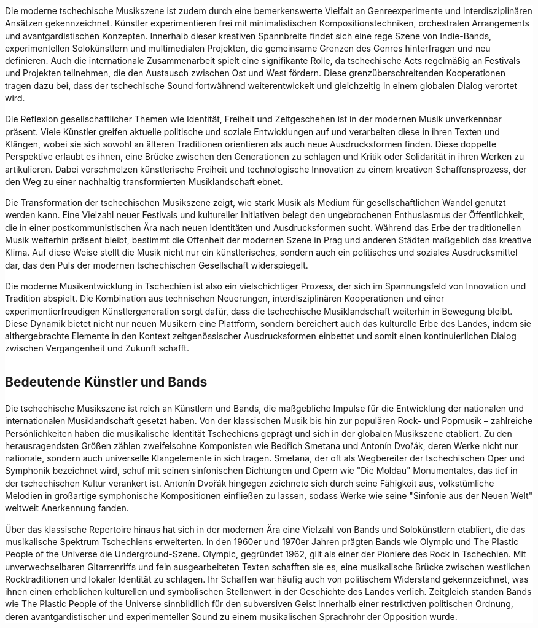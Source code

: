 Die moderne tschechische Musikszene ist zudem durch eine bemerkenswerte Vielfalt an Genreexperimente und interdisziplinären Ansätzen gekennzeichnet. Künstler experimentieren frei mit minimalistischen Kompositionstechniken, orchestralen Arrangements und avantgardistischen Konzepten. Innerhalb dieser kreativen Spannbreite findet sich eine rege Szene von Indie-Bands, experimentellen Solokünstlern und multimedialen Projekten, die gemeinsame Grenzen des Genres hinterfragen und neu definieren. Auch die internationale Zusammenarbeit spielt eine signifikante Rolle, da tschechische Acts regelmäßig an Festivals und Projekten teilnehmen, die den Austausch zwischen Ost und West fördern. Diese grenzüberschreitenden Kooperationen tragen dazu bei, dass der tschechische Sound fortwährend weiterentwickelt und gleichzeitig in einem globalen Dialog verortet wird.

Die Reflexion gesellschaftlicher Themen wie Identität, Freiheit und Zeitgeschehen ist in der modernen Musik unverkennbar präsent. Viele Künstler greifen aktuelle politische und soziale Entwicklungen auf und verarbeiten diese in ihren Texten und Klängen, wobei sie sich sowohl an älteren Traditionen orientieren als auch neue Ausdrucksformen finden. Diese doppelte Perspektive erlaubt es ihnen, eine Brücke zwischen den Generationen zu schlagen und Kritik oder Solidarität in ihren Werken zu artikulieren. Dabei verschmelzen künstlerische Freiheit und technologische Innovation zu einem kreativen Schaffensprozess, der den Weg zu einer nachhaltig transformierten Musiklandschaft ebnet.

Die Transformation der tschechischen Musikszene zeigt, wie stark Musik als Medium für gesellschaftlichen Wandel genutzt werden kann. Eine Vielzahl neuer Festivals und kultureller Initiativen belegt den ungebrochenen Enthusiasmus der Öffentlichkeit, die in einer postkommunistischen Ära nach neuen Identitäten und Ausdrucksformen sucht. Während das Erbe der traditionellen Musik weiterhin präsent bleibt, bestimmt die Offenheit der modernen Szene in Prag und anderen Städten maßgeblich das kreative Klima. Auf diese Weise stellt die Musik nicht nur ein künstlerisches, sondern auch ein politisches und soziales Ausdrucksmittel dar, das den Puls der modernen tschechischen Gesellschaft widerspiegelt.

Die moderne Musikentwicklung in Tschechien ist also ein vielschichtiger Prozess, der sich im Spannungsfeld von Innovation und Tradition abspielt. Die Kombination aus technischen Neuerungen, interdisziplinären Kooperationen und einer experimentierfreudigen Künstlergeneration sorgt dafür, dass die tschechische Musiklandschaft weiterhin in Bewegung bleibt. Diese Dynamik bietet nicht nur neuen Musikern eine Plattform, sondern bereichert auch das kulturelle Erbe des Landes, indem sie althergebrachte Elemente in den Kontext zeitgenössischer Ausdrucksformen einbettet und somit einen kontinuierlichen Dialog zwischen Vergangenheit und Zukunft schafft.


## Bedeutende Künstler und Bands

Die tschechische Musikszene ist reich an Künstlern und Bands, die maßgebliche Impulse für die Entwicklung der nationalen und internationalen Musiklandschaft gesetzt haben. Von der klassischen Musik bis hin zur populären Rock- und Popmusik – zahlreiche Persönlichkeiten haben die musikalische Identität Tschechiens geprägt und sich in der globalen Musikszene etabliert. Zu den herausragendsten Größen zählen zweifelsohne Komponisten wie Bedřich Smetana und Antonín Dvořák, deren Werke nicht nur nationale, sondern auch universelle Klangelemente in sich tragen. Smetana, der oft als Wegbereiter der tschechischen Oper und Symphonik bezeichnet wird, schuf mit seinen sinfonischen Dichtungen und Opern wie "Die Moldau" Monumentales, das tief in der tschechischen Kultur verankert ist. Antonín Dvořák hingegen zeichnete sich durch seine Fähigkeit aus, volkstümliche Melodien in großartige symphonische Kompositionen einfließen zu lassen, sodass Werke wie seine "Sinfonie aus der Neuen Welt" weltweit Anerkennung fanden.

Über das klassische Repertoire hinaus hat sich in der modernen Ära eine Vielzahl von Bands und Solokünstlern etabliert, die das musikalische Spektrum Tschechiens erweiterten. In den 1960er und 1970er Jahren prägten Bands wie Olympic und The Plastic People of the Universe die Underground-Szene. Olympic, gegründet 1962, gilt als einer der Pioniere des Rock in Tschechien. Mit unverwechselbaren Gitarrenriffs und fein ausgearbeiteten Texten schafften sie es, eine musikalische Brücke zwischen westlichen Rocktraditionen und lokaler Identität zu schlagen. Ihr Schaffen war häufig auch von politischem Widerstand gekennzeichnet, was ihnen einen erheblichen kulturellen und symbolischen Stellenwert in der Geschichte des Landes verlieh. Zeitgleich standen Bands wie The Plastic People of the Universe sinnbildlich für den subversiven Geist innerhalb einer restriktiven politischen Ordnung, deren avantgardistischer und experimenteller Sound zu einem musikalischen Sprachrohr der Opposition wurde.  
